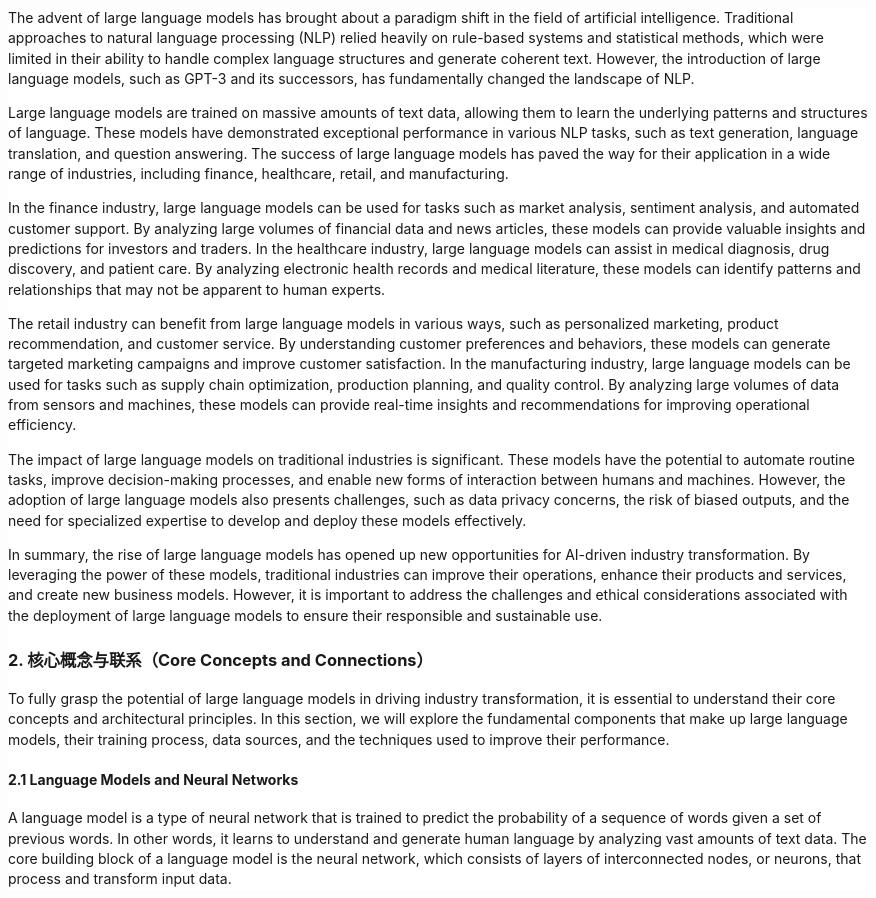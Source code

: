 The advent of large language models has brought about a paradigm shift in the field of artificial intelligence. Traditional approaches to natural language processing (NLP) relied heavily on rule-based systems and statistical methods, which were limited in their ability to handle complex language structures and generate coherent text. However, the introduction of large language models, such as GPT-3 and its successors, has fundamentally changed the landscape of NLP.

Large language models are trained on massive amounts of text data, allowing them to learn the underlying patterns and structures of language. These models have demonstrated exceptional performance in various NLP tasks, such as text generation, language translation, and question answering. The success of large language models has paved the way for their application in a wide range of industries, including finance, healthcare, retail, and manufacturing.

In the finance industry, large language models can be used for tasks such as market analysis, sentiment analysis, and automated customer support. By analyzing large volumes of financial data and news articles, these models can provide valuable insights and predictions for investors and traders. In the healthcare industry, large language models can assist in medical diagnosis, drug discovery, and patient care. By analyzing electronic health records and medical literature, these models can identify patterns and relationships that may not be apparent to human experts.

The retail industry can benefit from large language models in various ways, such as personalized marketing, product recommendation, and customer service. By understanding customer preferences and behaviors, these models can generate targeted marketing campaigns and improve customer satisfaction. In the manufacturing industry, large language models can be used for tasks such as supply chain optimization, production planning, and quality control. By analyzing large volumes of data from sensors and machines, these models can provide real-time insights and recommendations for improving operational efficiency.

The impact of large language models on traditional industries is significant. These models have the potential to automate routine tasks, improve decision-making processes, and enable new forms of interaction between humans and machines. However, the adoption of large language models also presents challenges, such as data privacy concerns, the risk of biased outputs, and the need for specialized expertise to develop and deploy these models effectively.

In summary, the rise of large language models has opened up new opportunities for AI-driven industry transformation. By leveraging the power of these models, traditional industries can improve their operations, enhance their products and services, and create new business models. However, it is important to address the challenges and ethical considerations associated with the deployment of large language models to ensure their responsible and sustainable use.

### 2. 核心概念与联系（Core Concepts and Connections）

To fully grasp the potential of large language models in driving industry transformation, it is essential to understand their core concepts and architectural principles. In this section, we will explore the fundamental components that make up large language models, their training process, data sources, and the techniques used to improve their performance.

#### 2.1 Language Models and Neural Networks

A language model is a type of neural network that is trained to predict the probability of a sequence of words given a set of previous words. In other words, it learns to understand and generate human language by analyzing vast amounts of text data. The core building block of a language model is the neural network, which consists of layers of interconnected nodes, or neurons, that process and transform input data.
